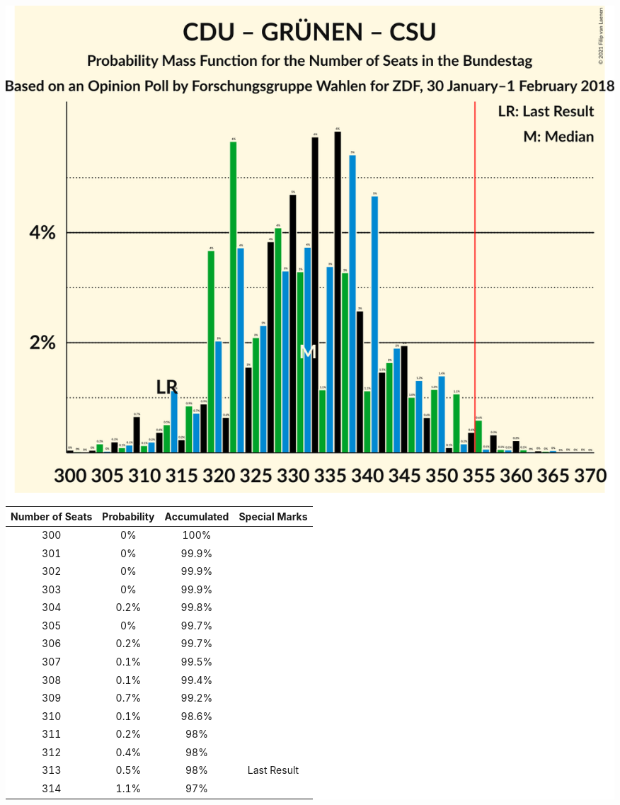 ![Graph with seats probability mass function not yet produced](2018-02-01-ForschungsgruppeWahlen-coalitions-seats-pmf-cdu–grünen–csu.png "Seats Probability Mass Function")

| Number of Seats | Probability | Accumulated | Special Marks |
|:---------------:|:-----------:|:-----------:|:-------------:|
| 300 | 0% | 100% |  |
| 301 | 0% | 99.9% |  |
| 302 | 0% | 99.9% |  |
| 303 | 0% | 99.9% |  |
| 304 | 0.2% | 99.8% |  |
| 305 | 0% | 99.7% |  |
| 306 | 0.2% | 99.7% |  |
| 307 | 0.1% | 99.5% |  |
| 308 | 0.1% | 99.4% |  |
| 309 | 0.7% | 99.2% |  |
| 310 | 0.1% | 98.6% |  |
| 311 | 0.2% | 98% |  |
| 312 | 0.4% | 98% |  |
| 313 | 0.5% | 98% | Last Result |
| 314 | 1.1% | 97% |  |